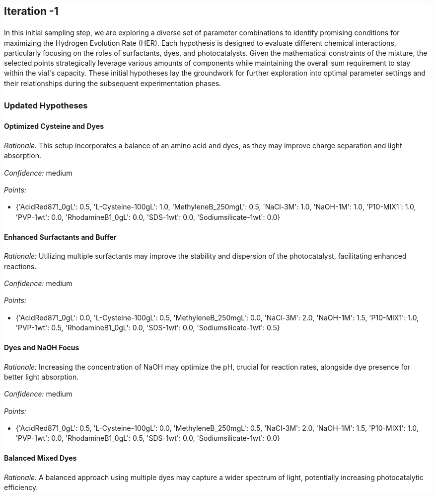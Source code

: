 
## Iteration -1

In this initial sampling step, we are exploring a diverse set of parameter combinations to identify promising conditions for maximizing the Hydrogen Evolution Rate (HER). Each hypothesis is designed to evaluate different chemical interactions, particularly focusing on the roles of surfactants, dyes, and photocatalysts. Given the mathematical constraints of the mixture, the selected points strategically leverage various amounts of components while maintaining the overall sum requirement to stay within the vial's capacity. These initial hypotheses lay the groundwork for further exploration into optimal parameter settings and their relationships during the subsequent experimentation phases.

### Updated Hypotheses

#### Optimized Cysteine and Dyes

*Rationale:* This setup incorporates a balance of an amino acid and dyes, as they may improve charge separation and light absorption.

*Confidence:* medium

*Points:*

- {'AcidRed871_0gL': 0.5, 'L-Cysteine-100gL': 1.0, 'MethyleneB_250mgL': 0.5, 'NaCl-3M': 1.0, 'NaOH-1M': 1.0, 'P10-MIX1': 1.0, 'PVP-1wt': 0.0, 'RhodamineB1_0gL': 0.0, 'SDS-1wt': 0.0, 'Sodiumsilicate-1wt': 0.0}

#### Enhanced Surfactants and Buffer

*Rationale:* Utilizing multiple surfactants may improve the stability and dispersion of the photocatalyst, facilitating enhanced reactions.

*Confidence:* medium

*Points:*

- {'AcidRed871_0gL': 0.0, 'L-Cysteine-100gL': 0.5, 'MethyleneB_250mgL': 0.0, 'NaCl-3M': 2.0, 'NaOH-1M': 1.5, 'P10-MIX1': 1.0, 'PVP-1wt': 0.5, 'RhodamineB1_0gL': 0.0, 'SDS-1wt': 0.0, 'Sodiumsilicate-1wt': 0.5}

#### Dyes and NaOH Focus

*Rationale:* Increasing the concentration of NaOH may optimize the pH, crucial for reaction rates, alongside dye presence for better light absorption.

*Confidence:* medium

*Points:*

- {'AcidRed871_0gL': 0.5, 'L-Cysteine-100gL': 0.0, 'MethyleneB_250mgL': 0.5, 'NaCl-3M': 2.0, 'NaOH-1M': 1.5, 'P10-MIX1': 1.0, 'PVP-1wt': 0.0, 'RhodamineB1_0gL': 0.5, 'SDS-1wt': 0.0, 'Sodiumsilicate-1wt': 0.0}

#### Balanced Mixed Dyes

*Rationale:* A balanced approach using multiple dyes may capture a wider spectrum of light, potentially increasing photocatalytic efficiency.

